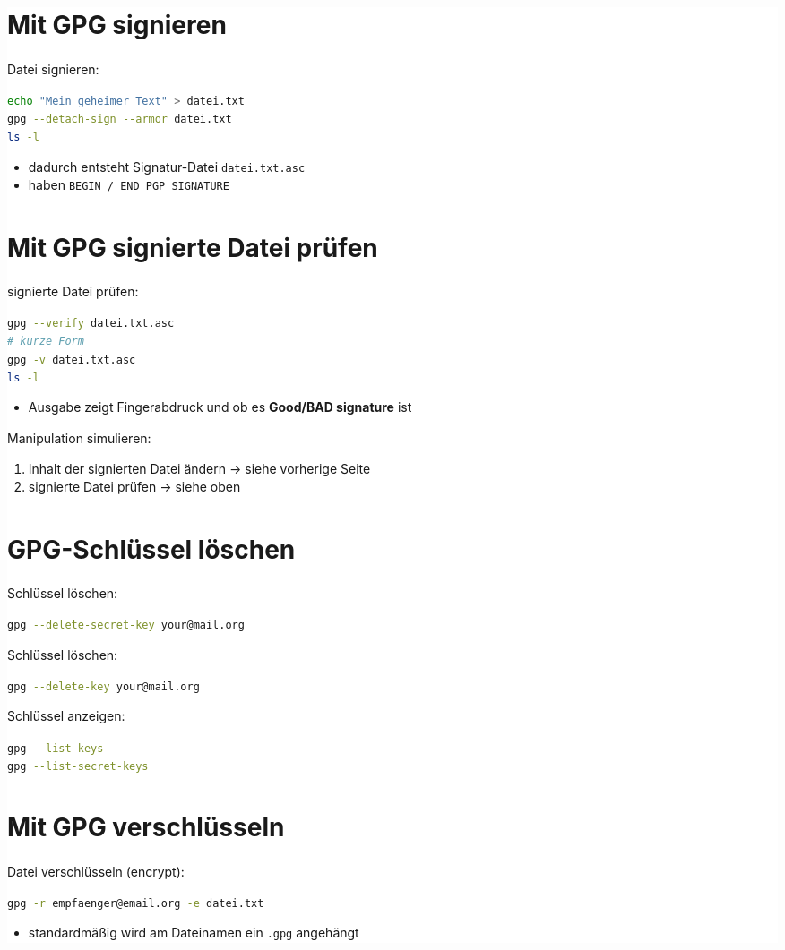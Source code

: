 # Mit GPG signieren

Datei signieren:
```bash
echo "Mein geheimer Text" > datei.txt
gpg --detach-sign --armor datei.txt
ls -l
```
- dadurch entsteht Signatur-Datei ```datei.txt.asc```
- haben ```BEGIN / END PGP SIGNATURE```

# Mit GPG signierte Datei prüfen

signierte Datei prüfen:
```bash
gpg --verify datei.txt.asc
# kurze Form
gpg -v datei.txt.asc
ls -l
```
- Ausgabe zeigt Fingerabdruck und ob es **Good/BAD signature** ist

Manipulation simulieren:

1. Inhalt der signierten Datei ändern → siehe vorherige Seite
2. signierte Datei prüfen → siehe oben

# GPG-Schlüssel löschen

Schlüssel löschen:
```bash
gpg --delete-secret-key your@mail.org
```

Schlüssel löschen:
```bash
gpg --delete-key your@mail.org
```

Schlüssel anzeigen:
```bash
gpg --list-keys
gpg --list-secret-keys
```

# Mit GPG verschlüsseln

Datei verschlüsseln (encrypt):
```bash
gpg -r empfaenger@email.org -e datei.txt
```
- standardmäßig wird am Dateinamen ein ```.gpg``` angehängt
